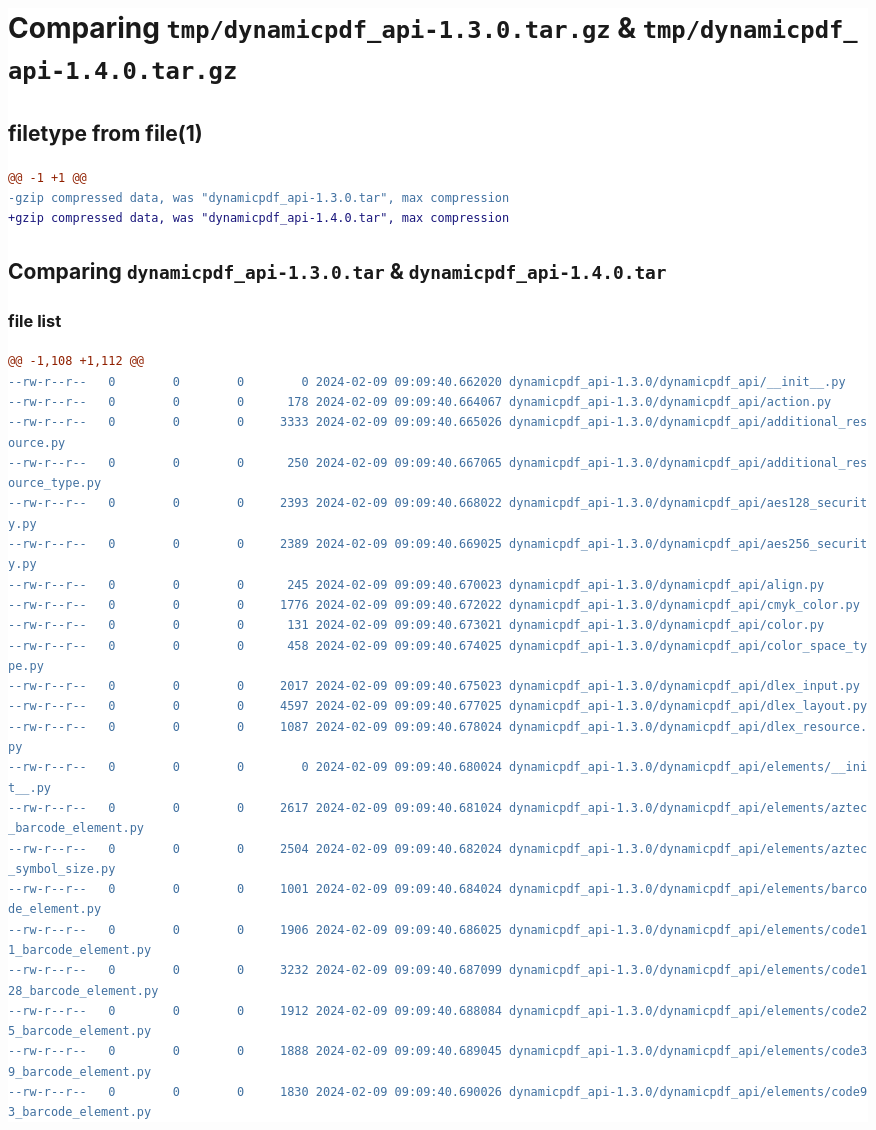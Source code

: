 # Comparing `tmp/dynamicpdf_api-1.3.0.tar.gz` & `tmp/dynamicpdf_api-1.4.0.tar.gz`

## filetype from file(1)

```diff
@@ -1 +1 @@
-gzip compressed data, was "dynamicpdf_api-1.3.0.tar", max compression
+gzip compressed data, was "dynamicpdf_api-1.4.0.tar", max compression
```

## Comparing `dynamicpdf_api-1.3.0.tar` & `dynamicpdf_api-1.4.0.tar`

### file list

```diff
@@ -1,108 +1,112 @@
--rw-r--r--   0        0        0        0 2024-02-09 09:09:40.662020 dynamicpdf_api-1.3.0/dynamicpdf_api/__init__.py
--rw-r--r--   0        0        0      178 2024-02-09 09:09:40.664067 dynamicpdf_api-1.3.0/dynamicpdf_api/action.py
--rw-r--r--   0        0        0     3333 2024-02-09 09:09:40.665026 dynamicpdf_api-1.3.0/dynamicpdf_api/additional_resource.py
--rw-r--r--   0        0        0      250 2024-02-09 09:09:40.667065 dynamicpdf_api-1.3.0/dynamicpdf_api/additional_resource_type.py
--rw-r--r--   0        0        0     2393 2024-02-09 09:09:40.668022 dynamicpdf_api-1.3.0/dynamicpdf_api/aes128_security.py
--rw-r--r--   0        0        0     2389 2024-02-09 09:09:40.669025 dynamicpdf_api-1.3.0/dynamicpdf_api/aes256_security.py
--rw-r--r--   0        0        0      245 2024-02-09 09:09:40.670023 dynamicpdf_api-1.3.0/dynamicpdf_api/align.py
--rw-r--r--   0        0        0     1776 2024-02-09 09:09:40.672022 dynamicpdf_api-1.3.0/dynamicpdf_api/cmyk_color.py
--rw-r--r--   0        0        0      131 2024-02-09 09:09:40.673021 dynamicpdf_api-1.3.0/dynamicpdf_api/color.py
--rw-r--r--   0        0        0      458 2024-02-09 09:09:40.674025 dynamicpdf_api-1.3.0/dynamicpdf_api/color_space_type.py
--rw-r--r--   0        0        0     2017 2024-02-09 09:09:40.675023 dynamicpdf_api-1.3.0/dynamicpdf_api/dlex_input.py
--rw-r--r--   0        0        0     4597 2024-02-09 09:09:40.677025 dynamicpdf_api-1.3.0/dynamicpdf_api/dlex_layout.py
--rw-r--r--   0        0        0     1087 2024-02-09 09:09:40.678024 dynamicpdf_api-1.3.0/dynamicpdf_api/dlex_resource.py
--rw-r--r--   0        0        0        0 2024-02-09 09:09:40.680024 dynamicpdf_api-1.3.0/dynamicpdf_api/elements/__init__.py
--rw-r--r--   0        0        0     2617 2024-02-09 09:09:40.681024 dynamicpdf_api-1.3.0/dynamicpdf_api/elements/aztec_barcode_element.py
--rw-r--r--   0        0        0     2504 2024-02-09 09:09:40.682024 dynamicpdf_api-1.3.0/dynamicpdf_api/elements/aztec_symbol_size.py
--rw-r--r--   0        0        0     1001 2024-02-09 09:09:40.684024 dynamicpdf_api-1.3.0/dynamicpdf_api/elements/barcode_element.py
--rw-r--r--   0        0        0     1906 2024-02-09 09:09:40.686025 dynamicpdf_api-1.3.0/dynamicpdf_api/elements/code11_barcode_element.py
--rw-r--r--   0        0        0     3232 2024-02-09 09:09:40.687099 dynamicpdf_api-1.3.0/dynamicpdf_api/elements/code128_barcode_element.py
--rw-r--r--   0        0        0     1912 2024-02-09 09:09:40.688084 dynamicpdf_api-1.3.0/dynamicpdf_api/elements/code25_barcode_element.py
--rw-r--r--   0        0        0     1888 2024-02-09 09:09:40.689045 dynamicpdf_api-1.3.0/dynamicpdf_api/elements/code39_barcode_element.py
--rw-r--r--   0        0        0     1830 2024-02-09 09:09:40.690026 dynamicpdf_api-1.3.0/dynamicpdf_api/elements/code93_barcode_element.py
```